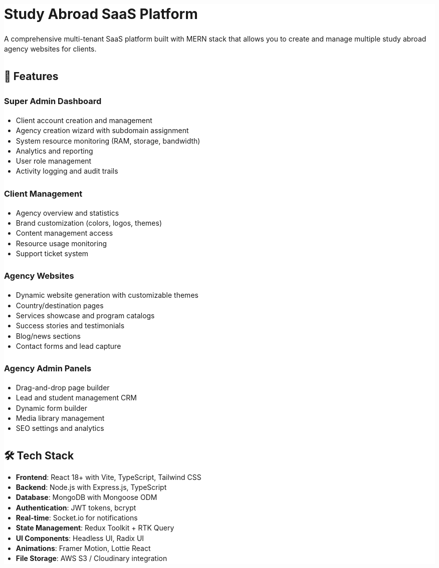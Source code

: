 # Study Abroad SaaS Platform

A comprehensive multi-tenant SaaS platform built with MERN stack that allows you to create and manage multiple study abroad agency websites for clients.

## 🚀 Features

### Super Admin Dashboard
- Client account creation and management
- Agency creation wizard with subdomain assignment
- System resource monitoring (RAM, storage, bandwidth)
- Analytics and reporting
- User role management
- Activity logging and audit trails

### Client Management
- Agency overview and statistics
- Brand customization (colors, logos, themes)
- Content management access
- Resource usage monitoring
- Support ticket system

### Agency Websites
- Dynamic website generation with customizable themes
- Country/destination pages
- Services showcase and program catalogs
- Success stories and testimonials
- Blog/news sections
- Contact forms and lead capture

### Agency Admin Panels
- Drag-and-drop page builder
- Lead and student management CRM
- Dynamic form builder
- Media library management
- SEO settings and analytics

## 🛠 Tech Stack

- **Frontend**: React 18+ with Vite, TypeScript, Tailwind CSS
- **Backend**: Node.js with Express.js, TypeScript
- **Database**: MongoDB with Mongoose ODM
- **Authentication**: JWT tokens, bcrypt
- **Real-time**: Socket.io for notifications
- **State Management**: Redux Toolkit + RTK Query
- **UI Components**: Headless UI, Radix UI
- **Animations**: Framer Motion, Lottie React
- **File Storage**: AWS S3 / Cloudinary integration
